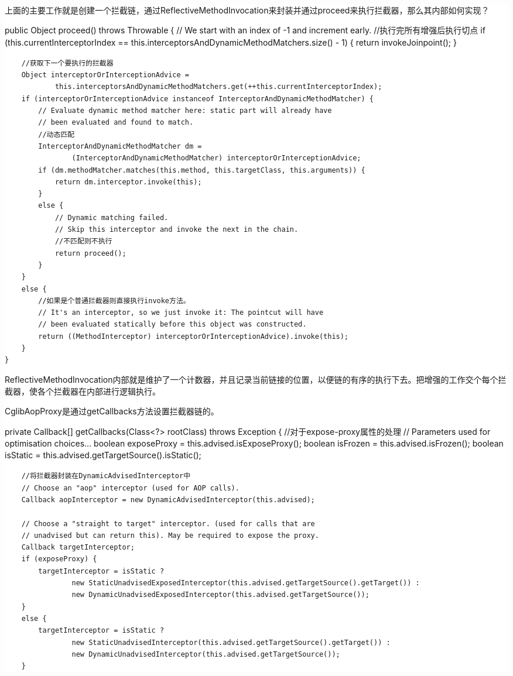 上面的主要工作就是创建一个拦截链，通过ReflectiveMethodInvocation来封装并通过proceed来执行拦截器，那么其内部如何实现？

public Object proceed() throws Throwable {
		//	We start with an index of -1 and increment early.
		//执行完所有增强后执行切点
		if (this.currentInterceptorIndex == this.interceptorsAndDynamicMethodMatchers.size() - 1) {
			return invokeJoinpoint();
		}

		//获取下一个要执行的拦截器
		Object interceptorOrInterceptionAdvice =
				this.interceptorsAndDynamicMethodMatchers.get(++this.currentInterceptorIndex);
		if (interceptorOrInterceptionAdvice instanceof InterceptorAndDynamicMethodMatcher) {
			// Evaluate dynamic method matcher here: static part will already have
			// been evaluated and found to match.
			//动态匹配
			InterceptorAndDynamicMethodMatcher dm =
					(InterceptorAndDynamicMethodMatcher) interceptorOrInterceptionAdvice;
			if (dm.methodMatcher.matches(this.method, this.targetClass, this.arguments)) {
				return dm.interceptor.invoke(this);
			}
			else {
				// Dynamic matching failed.
				// Skip this interceptor and invoke the next in the chain.
				//不匹配则不执行
				return proceed();
			}
		}
		else {
			//如果是个普通拦截器则直接执行invoke方法。
			// It's an interceptor, so we just invoke it: The pointcut will have
			// been evaluated statically before this object was constructed.
			return ((MethodInterceptor) interceptorOrInterceptionAdvice).invoke(this);
		}
	}

ReflectiveMethodInvocation内部就是维护了一个计数器，并且记录当前链接的位置，以便链的有序的执行下去。把增强的工作交个每个拦截器，使各个拦截器在内部进行逻辑执行。

CglibAopProxy是通过getCallbacks方法设置拦截器链的。

private Callback\[\] getCallbacks(Class<?> rootClass) throws Exception {
		//对于expose-proxy属性的处理
		// Parameters used for optimisation choices...
		boolean exposeProxy = this.advised.isExposeProxy();
		boolean isFrozen = this.advised.isFrozen();
		boolean isStatic = this.advised.getTargetSource().isStatic();

		//将拦截器封装在DynamicAdvisedInterceptor中
		// Choose an "aop" interceptor (used for AOP calls).
		Callback aopInterceptor = new DynamicAdvisedInterceptor(this.advised);

		// Choose a "straight to target" interceptor. (used for calls that are
		// unadvised but can return this). May be required to expose the proxy.
		Callback targetInterceptor;
		if (exposeProxy) {
			targetInterceptor = isStatic ?
					new StaticUnadvisedExposedInterceptor(this.advised.getTargetSource().getTarget()) :
					new DynamicUnadvisedExposedInterceptor(this.advised.getTargetSource());
		}
		else {
			targetInterceptor = isStatic ?
					new StaticUnadvisedInterceptor(this.advised.getTargetSource().getTarget()) :
					new DynamicUnadvisedInterceptor(this.advised.getTargetSource());
		}
